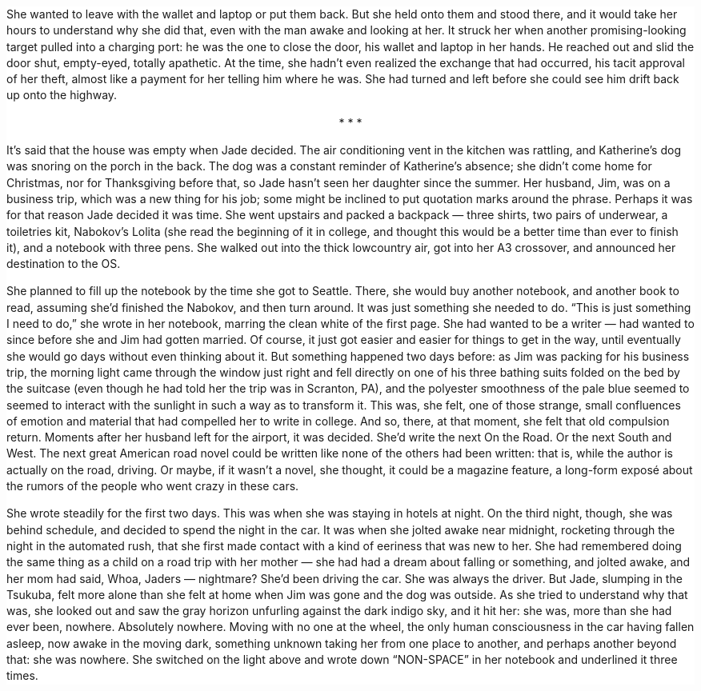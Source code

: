 She wanted to leave with the wallet and laptop or put them back. But she held onto them and stood there, and it would take her hours to understand why she did that, even with the man awake and looking at her. It struck her when another promising-looking target pulled into a charging port: he was the one to close the door, his wallet and laptop in her hands. He reached out and slid the door shut, empty-eyed, totally apathetic. At the time, she hadn’t even realized the exchange that had occurred, his tacit approval of her theft, almost like a payment for her telling him where he was. She had turned and left before she could see him drift back up onto the highway.

<p align="center"> * * * </p>

It’s said that the house was empty when Jade decided. The air conditioning vent in the kitchen was rattling, and Katherine’s dog was snoring on the porch in the back. The dog was a constant reminder of Katherine’s absence; she didn’t come home for Christmas, nor for Thanksgiving before that, so Jade hasn’t seen her daughter since the summer. Her husband, Jim, was on a business trip, which was a new thing for his job; some might be inclined to put quotation marks around the phrase. Perhaps it was for that reason Jade decided it was time. She went upstairs and packed a backpack — three shirts, two pairs of underwear, a toiletries kit, Nabokov’s Lolita (she read the beginning of it in college, and thought this would be a better time than ever to finish it), and a notebook with three pens. She walked out into the thick lowcountry air, got into her A3 crossover, and announced her destination to the OS.

She planned to fill up the notebook by the time she got to Seattle. There, she would buy another notebook, and another book to read, assuming she’d finished the Nabokov, and then turn around. It was just something she needed to do. “This is just something I need to do,” she wrote in her notebook, marring the clean white of the first page. She had wanted to be a writer — had wanted to since before she and Jim had gotten married. Of course, it just got easier and easier for things to get in the way, until eventually she would go days without even thinking about it. But something happened two days before: as Jim was packing for his business trip, the morning light came through the window just right and fell directly on one of his three bathing suits folded on the bed by the suitcase (even though he had told her the trip was in Scranton, PA), and the polyester smoothness of the pale blue seemed to seemed to interact with the sunlight in such a way as to transform it. This was, she felt, one of those strange, small confluences of emotion and material that had compelled her to write in college. And so, there, at that moment, she felt that old compulsion return. Moments after her husband left for the airport, it was decided. She’d write the next On the Road. Or the next South and West. The next great American road novel could be written like none of the others had been written: that is, while the author is actually on the road, driving. Or maybe, if it wasn’t a novel, she thought, it could be a magazine feature, a long-form exposé about the rumors of the people who went crazy in these cars.

She wrote steadily for the first two days. This was when she was staying in hotels at night. On the third night, though, she was behind schedule, and decided to spend the night in the car. It was when she jolted awake near midnight, rocketing through the night in the automated rush, that she first made contact with a kind of eeriness that was new to her. She had remembered doing the same thing as a child on a road trip with her mother — she had had a dream about falling or something, and jolted awake, and her mom had said, Whoa, Jaders — nightmare? She’d been driving the car. She was always the driver. But Jade, slumping in the Tsukuba, felt more alone than she felt at home when Jim was gone and the dog was outside. As she tried to understand why that was, she looked out and saw the gray horizon unfurling against the dark indigo sky, and it hit her: she was, more than she had ever been, nowhere. Absolutely nowhere. Moving with no one at the wheel, the only human consciousness in the car having fallen asleep, now awake in the moving dark, something unknown taking her from one place to another, and perhaps another beyond that: she was nowhere. She switched on the light above and wrote down “NON-SPACE” in her notebook and underlined it three times.

